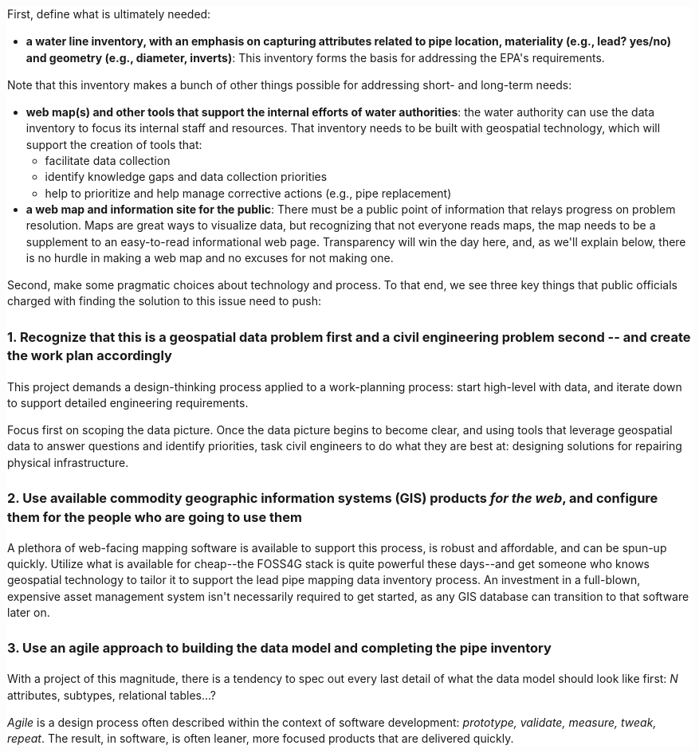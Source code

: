 First, define what is ultimately needed:

* **a water line inventory, with an emphasis on capturing attributes related to pipe location, materiality (e.g., lead? yes/no) and geometry (e.g., diameter, inverts)**: This inventory forms the basis for addressing the EPA's requirements.

Note that this inventory makes a bunch of other things possible for addressing short- and long-term needs:

* **web map(s) and other tools that support the internal efforts of water authorities**: the water authority can use the data inventory to focus its internal staff and resources. That inventory needs to be built with geospatial technology, which will support the creation of tools that:
  * facilitate data collection
  * identify knowledge gaps and data collection priorities
  * help to prioritize and help manage corrective actions (e.g., pipe replacement)
* **a web map and information site for the public**: There must be a public point of information that relays progress on problem resolution. Maps are great ways to visualize data, but recognizing that not everyone reads maps, the map needs to be a supplement to an easy-to-read informational web page. Transparency will win the day here, and, as we'll explain below, there is no hurdle in making a web map and no excuses for not making one.

Second, make some pragmatic choices about technology and process. To that end, we see three key things that public officials charged with finding the solution to this issue need to push:

### **1. Recognize that this is a geospatial data problem first and a civil engineering problem second -- and create the work plan accordingly**

This project demands a design-thinking process applied to a work-planning process: start high-level with data, and iterate down to support detailed engineering requirements.

Focus first on scoping the data picture. Once the data picture begins to become clear, and using tools that leverage geospatial data to answer questions and identify priorities, task civil engineers to do what they are best at: designing solutions for repairing physical infrastructure.

### **2. Use available commodity geographic information systems (GIS) products *for the web*, and configure them for the people who are going to use them**

A plethora of web-facing mapping software is available to support this process, is robust and affordable, and can be spun-up quickly. Utilize what is available for cheap--the FOSS4G stack is quite powerful these days--and get someone who knows geospatial technology to tailor it to support the lead pipe mapping data inventory process. An investment in a full-blown, expensive asset management system isn't necessarily required to get started, as any GIS database can transition to that software later on.

### **3. Use an agile approach to building the data model and completing the pipe inventory**

With a project of this magnitude, there is a tendency to spec out every last detail of what the data model should look like first: *N* attributes, subtypes, relational tables...? 

*Agile* is a design process often described within the context of software development: *prototype, validate, measure, tweak, repeat*. The result, in software, is often leaner, more focused products that are delivered quickly.

